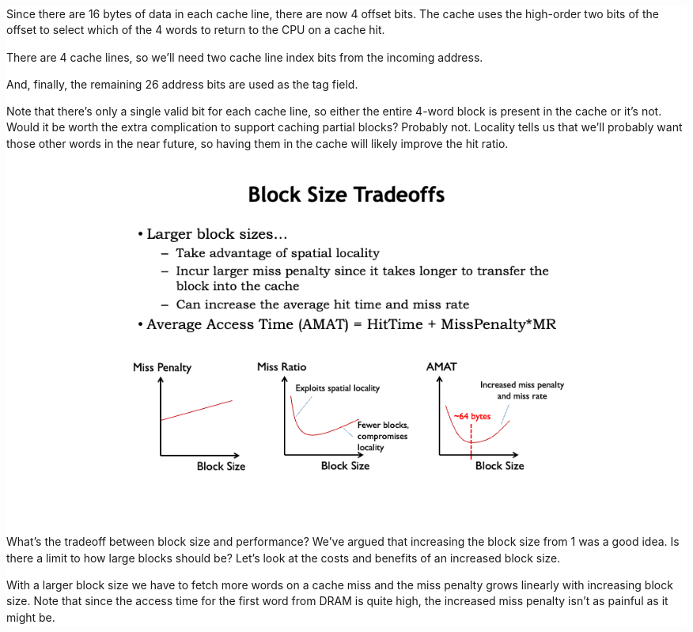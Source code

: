 <p>Since there are 16 bytes of data in each cache line, there are now 4
offset bits.  The cache uses the high-order two bits of the offset to
select which of the 4 words to return to the CPU on a cache hit.</p>

<p>There are 4 cache lines, so we&#700;ll need two cache line index bits from
the incoming address.</p>

<p>And, finally, the remaining 26 address bits are used as the tag field.</p>

<p>Note that there&#700;s only a single valid bit for each cache line, so
either the entire 4-word block is present in the cache or it&#700;s not.
Would it be worth the extra complication to support caching partial
blocks?  Probably not.  Locality tells us that we&#700;ll probably want
those other words in the near future, so having them in the cache will
likely improve the hit ratio.</p>

<p align="center"><img style="height:450px;" src="lecture_slides/caches/Slide29.png?raw=true"/></p>

<p>What&#700;s the tradeoff between block size and performance?  We&#700;ve argued
that increasing the block size from 1 was a good idea.  Is there a
limit to how large blocks should be?  Let&#700;s look at the costs and
benefits of an increased block size.</p>

<p>With a larger block size we have to fetch more words on a cache miss
and the miss penalty grows linearly with increasing block size.  Note
that since the access time for the first word from DRAM is quite high,
the increased miss penalty isn&#700;t as painful as it might be.</p>
